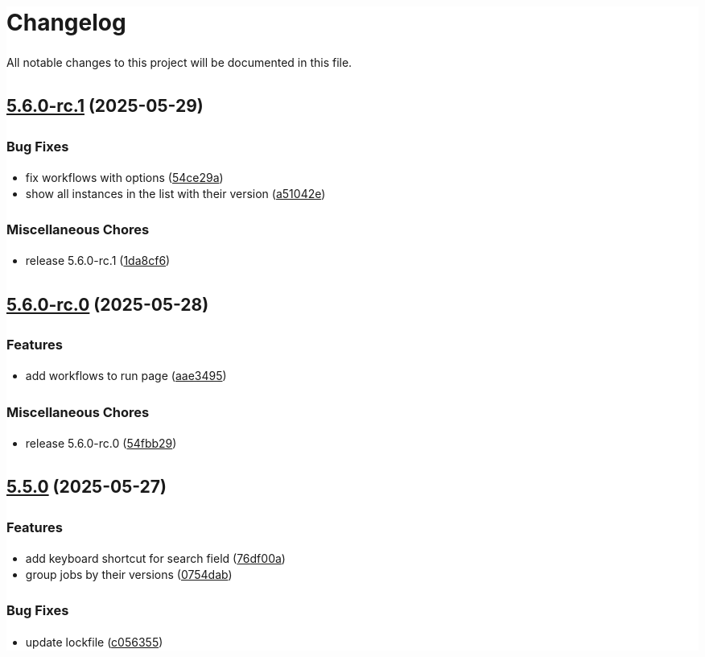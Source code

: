 # Changelog

All notable changes to this project will be documented in this file.

## [5.6.0-rc.1](https://github.com/InformaticsMatters/squonk2-data-manager-ui/compare/5.6.0-rc.0...5.6.0-rc.1) (2025-05-29)


### Bug Fixes

* fix workflows with options ([54ce29a](https://github.com/InformaticsMatters/squonk2-data-manager-ui/commit/54ce29a049164b09d0bb7a0d3abcef18405c5561))
* show all instances in the list with their version ([a51042e](https://github.com/InformaticsMatters/squonk2-data-manager-ui/commit/a51042ea4b25582617f7453fe7f9213e84b0adc7))


### Miscellaneous Chores

* release 5.6.0-rc.1 ([1da8cf6](https://github.com/InformaticsMatters/squonk2-data-manager-ui/commit/1da8cf692780676deb9acfd3dc91f8acfab408a6))

## [5.6.0-rc.0](https://github.com/InformaticsMatters/squonk2-data-manager-ui/compare/5.5.0...5.6.0-rc.0) (2025-05-28)


### Features

* add workflows to run page ([aae3495](https://github.com/InformaticsMatters/squonk2-data-manager-ui/commit/aae34953c1f7868b425371d6dbbc4345ecc61912))


### Miscellaneous Chores

* release 5.6.0-rc.0 ([54fbb29](https://github.com/InformaticsMatters/squonk2-data-manager-ui/commit/54fbb2939b00283d125a521d846914b461ac0fed))

## [5.5.0](https://github.com/InformaticsMatters/squonk2-data-manager-ui/compare/5.4.0...5.5.0) (2025-05-27)


### Features

* add keyboard shortcut for search field ([76df00a](https://github.com/InformaticsMatters/squonk2-data-manager-ui/commit/76df00aff22c16ad7c0cb78c75ad477088b4b53c))
* group jobs by their versions ([0754dab](https://github.com/InformaticsMatters/squonk2-data-manager-ui/commit/0754dab057e614e720f6f04f799c087b2721ff54))


### Bug Fixes

* update lockfile ([c056355](https://github.com/InformaticsMatters/squonk2-data-manager-ui/commit/c056355a03edf80e69ff68eb781233202898fb59))
